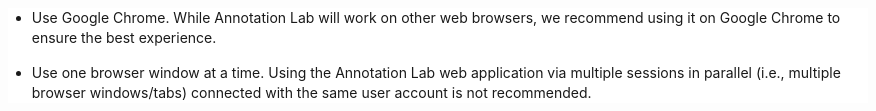 - Use Google Chrome. While Annotation Lab will work on other web browsers, we recommend using it on Google Chrome to ensure the best experience.

- Use one browser window at a time. Using the Annotation Lab web application via multiple sessions in parallel (i.e., multiple browser windows/tabs) connected with the same user account is not recommended. 



